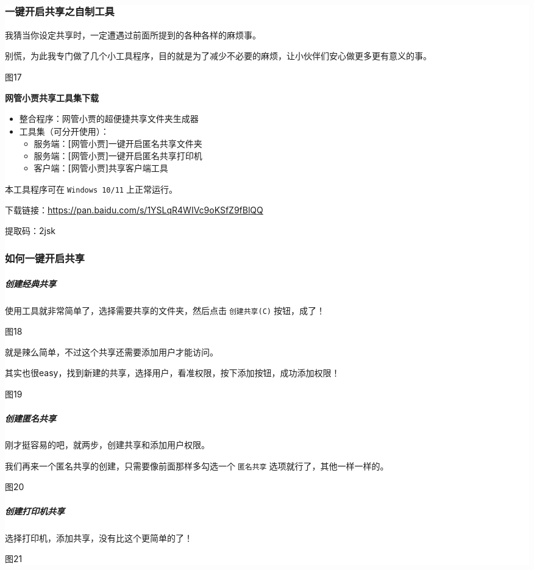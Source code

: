 ### 一键开启共享之自制工具

我猜当你设定共享时，一定遭遇过前面所提到的各种各样的麻烦事。

别慌，为此我专门做了几个小工具程序，目的就是为了减少不必要的麻烦，让小伙伴们安心做更多更有意义的事。

图17



**网管小贾共享工具集下载**

* 整合程序：网管小贾的超便捷共享文件夹生成器
* 工具集（可分开使用）：
  * 服务端：[网管小贾]一键开启匿名共享文件夹
  * 服务端：[网管小贾]一键开启匿名共享打印机
  * 客户端：[网管小贾]共享客户端工具



本工具程序可在 `Windows 10/11` 上正常运行。



下载链接：https://pan.baidu.com/s/1YSLqR4WIVc9oKSfZ9fBlQQ

提取码：2jsk



### 如何一键开启共享

##### 创建经典共享

使用工具就非常简单了，选择需要共享的文件夹，然后点击 `创建共享(C)` 按钮，成了！

图18



就是辣么简单，不过这个共享还需要添加用户才能访问。

其实也很easy，找到新建的共享，选择用户，看准权限，按下添加按钮，成功添加权限！

图19



##### 创建匿名共享

刚才挺容易的吧，就两步，创建共享和添加用户权限。

我们再来一个匿名共享的创建，只需要像前面那样多勾选一个 `匿名共享` 选项就行了，其他一样一样的。

图20



##### 创建打印机共享

选择打印机，添加共享，没有比这个更简单的了！

图21


